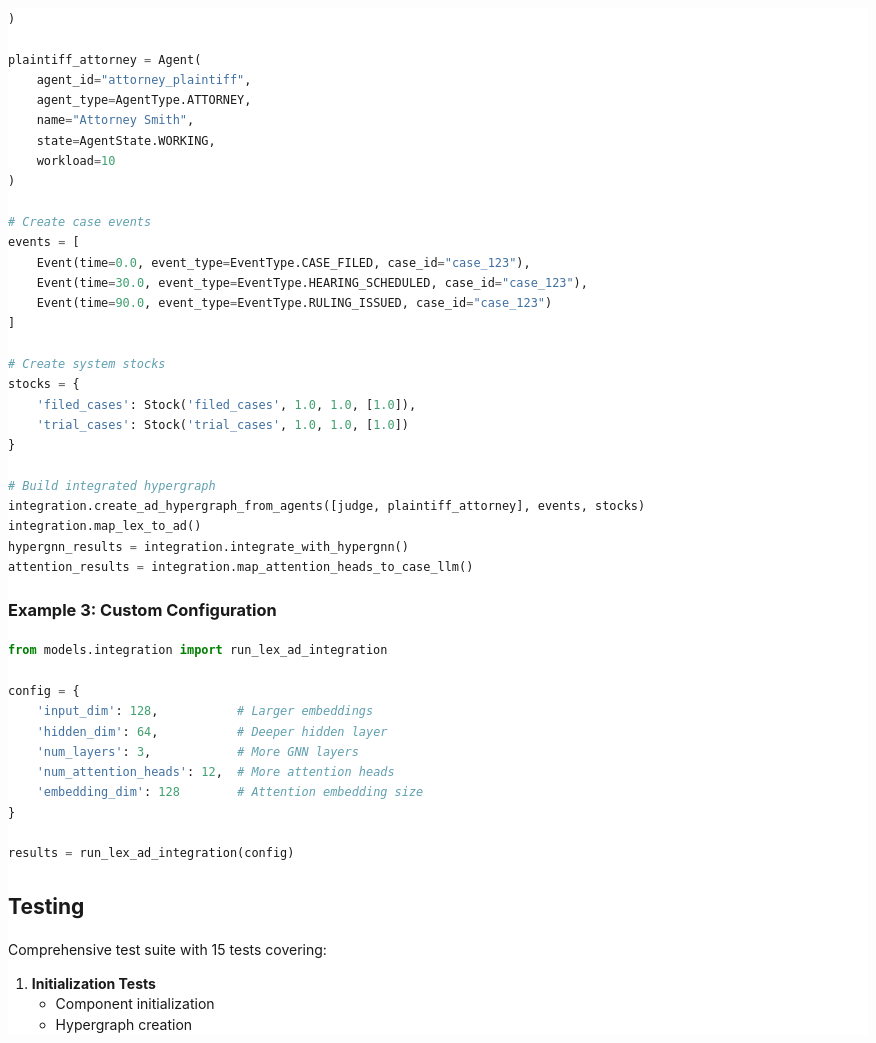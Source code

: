 ```python
)

plaintiff_attorney = Agent(
    agent_id="attorney_plaintiff",
    agent_type=AgentType.ATTORNEY,
    name="Attorney Smith",
    state=AgentState.WORKING,
    workload=10
)

# Create case events
events = [
    Event(time=0.0, event_type=EventType.CASE_FILED, case_id="case_123"),
    Event(time=30.0, event_type=EventType.HEARING_SCHEDULED, case_id="case_123"),
    Event(time=90.0, event_type=EventType.RULING_ISSUED, case_id="case_123")
]

# Create system stocks
stocks = {
    'filed_cases': Stock('filed_cases', 1.0, 1.0, [1.0]),
    'trial_cases': Stock('trial_cases', 1.0, 1.0, [1.0])
}

# Build integrated hypergraph
integration.create_ad_hypergraph_from_agents([judge, plaintiff_attorney], events, stocks)
integration.map_lex_to_ad()
hypergnn_results = integration.integrate_with_hypergnn()
attention_results = integration.map_attention_heads_to_case_llm()
```

### Example 3: Custom Configuration

```python
from models.integration import run_lex_ad_integration

config = {
    'input_dim': 128,           # Larger embeddings
    'hidden_dim': 64,           # Deeper hidden layer
    'num_layers': 3,            # More GNN layers
    'num_attention_heads': 12,  # More attention heads
    'embedding_dim': 128        # Attention embedding size
}

results = run_lex_ad_integration(config)
```

## Testing

Comprehensive test suite with 15 tests covering:

1. **Initialization Tests**
   - Component initialization
   - Hypergraph creation
